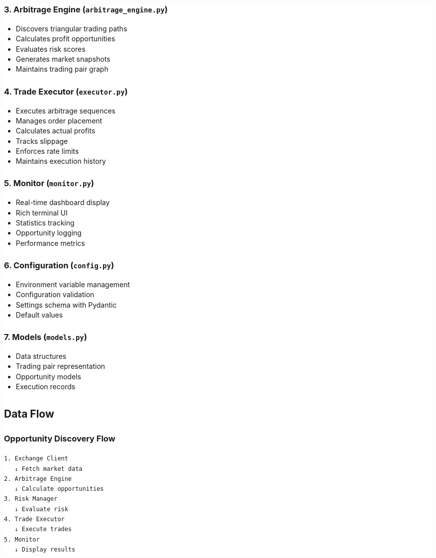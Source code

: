 ### 3. Arbitrage Engine (`arbitrage_engine.py`)
- Discovers triangular trading paths
- Calculates profit opportunities
- Evaluates risk scores
- Generates market snapshots
- Maintains trading pair graph

### 4. Trade Executor (`executor.py`)
- Executes arbitrage sequences
- Manages order placement
- Calculates actual profits
- Tracks slippage
- Enforces rate limits
- Maintains execution history

### 5. Monitor (`monitor.py`)
- Real-time dashboard display
- Rich terminal UI
- Statistics tracking
- Opportunity logging
- Performance metrics

### 6. Configuration (`config.py`)
- Environment variable management
- Configuration validation
- Settings schema with Pydantic
- Default values

### 7. Models (`models.py`)
- Data structures
- Trading pair representation
- Opportunity models
- Execution records

## Data Flow

### Opportunity Discovery Flow
```
1. Exchange Client
   ↓ Fetch market data
2. Arbitrage Engine
   ↓ Calculate opportunities
3. Risk Manager
   ↓ Evaluate risk
4. Trade Executor
   ↓ Execute trades
5. Monitor
   ↓ Display results
```
